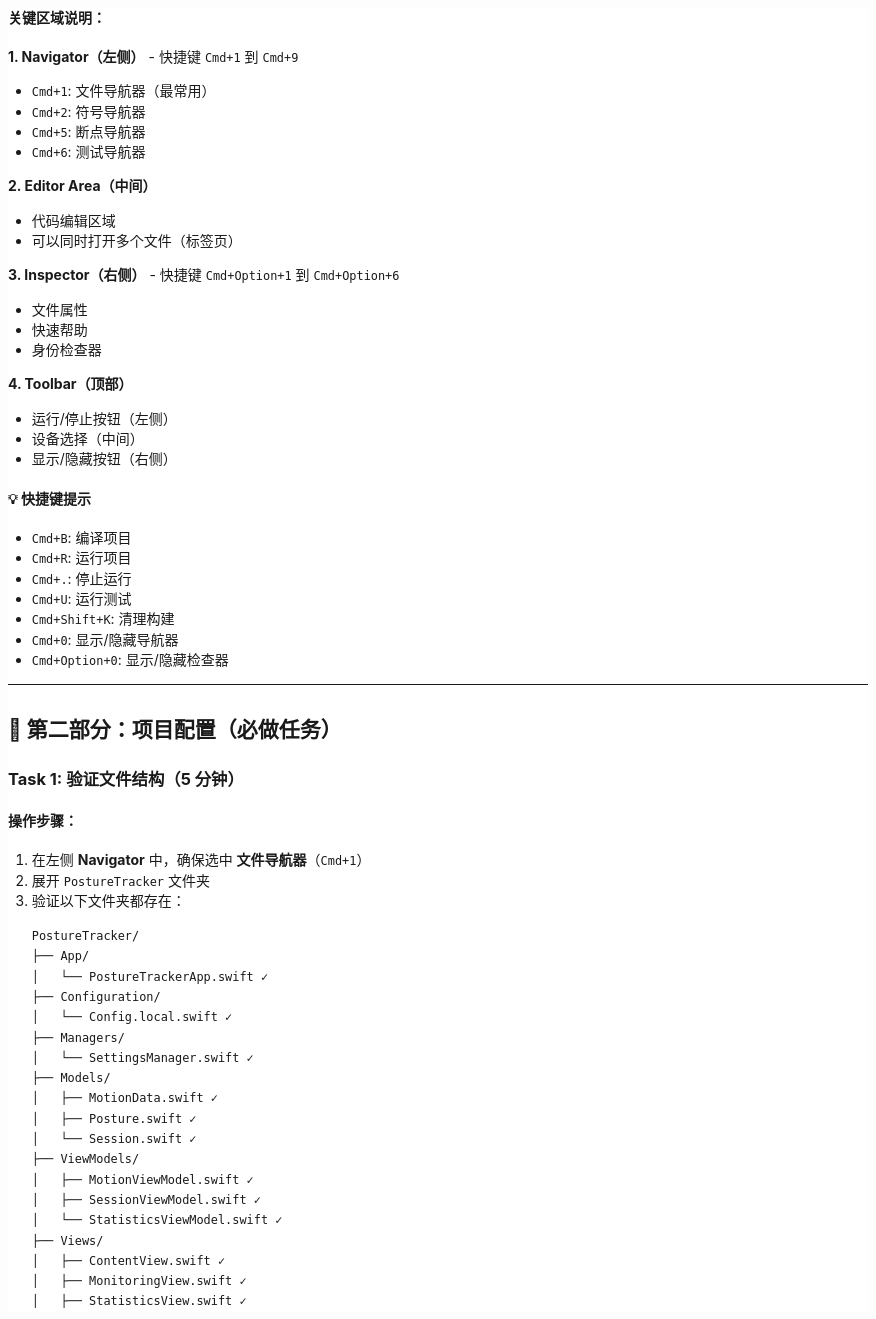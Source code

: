 #### 关键区域说明：

**1. Navigator（左侧）** - 快捷键 `Cmd+1` 到 `Cmd+9`

- `Cmd+1`: 文件导航器（最常用）
- `Cmd+2`: 符号导航器
- `Cmd+5`: 断点导航器
- `Cmd+6`: 测试导航器

**2. Editor Area（中间）**

- 代码编辑区域
- 可以同时打开多个文件（标签页）

**3. Inspector（右侧）** - 快捷键 `Cmd+Option+1` 到 `Cmd+Option+6`

- 文件属性
- 快速帮助
- 身份检查器

**4. Toolbar（顶部）**

- 运行/停止按钮（左侧）
- 设备选择（中间）
- 显示/隐藏按钮（右侧）

#### 💡 快捷键提示

- `Cmd+B`: 编译项目
- `Cmd+R`: 运行项目
- `Cmd+.`: 停止运行
- `Cmd+U`: 运行测试
- `Cmd+Shift+K`: 清理构建
- `Cmd+0`: 显示/隐藏导航器
- `Cmd+Option+0`: 显示/隐藏检查器

---

## 🔧 第二部分：项目配置（必做任务）

### Task 1: 验证文件结构（5 分钟）

#### 操作步骤：

1. 在左侧 **Navigator** 中，确保选中 **文件导航器**（`Cmd+1`）
2. 展开 `PostureTracker` 文件夹
3. 验证以下文件夹都存在：
   ```
   PostureTracker/
   ├── App/
   │   └── PostureTrackerApp.swift ✓
   ├── Configuration/
   │   └── Config.local.swift ✓
   ├── Managers/
   │   └── SettingsManager.swift ✓
   ├── Models/
   │   ├── MotionData.swift ✓
   │   ├── Posture.swift ✓
   │   └── Session.swift ✓
   ├── ViewModels/
   │   ├── MotionViewModel.swift ✓
   │   ├── SessionViewModel.swift ✓
   │   └── StatisticsViewModel.swift ✓
   ├── Views/
   │   ├── ContentView.swift ✓
   │   ├── MonitoringView.swift ✓
   │   ├── StatisticsView.swift ✓
   ```